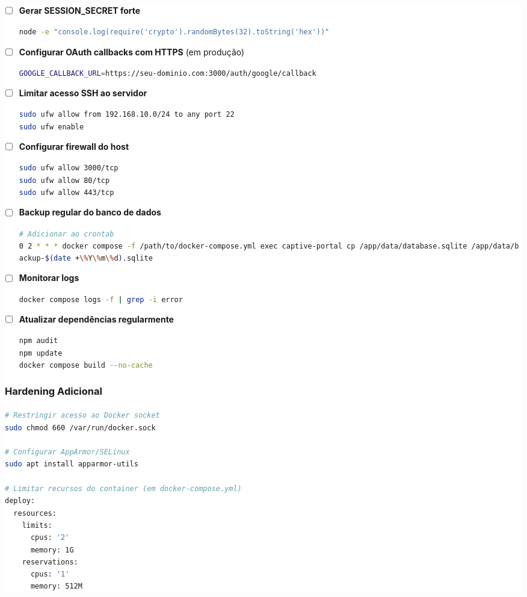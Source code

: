 - [ ] **Gerar SESSION_SECRET forte**
  ```bash
  node -e "console.log(require('crypto').randomBytes(32).toString('hex'))"
  ```

- [ ] **Configurar OAuth callbacks com HTTPS** (em produção)
  ```bash
  GOOGLE_CALLBACK_URL=https://seu-dominio.com:3000/auth/google/callback
  ```

- [ ] **Limitar acesso SSH ao servidor**
  ```bash
  sudo ufw allow from 192.168.10.0/24 to any port 22
  sudo ufw enable
  ```

- [ ] **Configurar firewall do host**
  ```bash
  sudo ufw allow 3000/tcp
  sudo ufw allow 80/tcp
  sudo ufw allow 443/tcp
  ```

- [ ] **Backup regular do banco de dados**
  ```bash
  # Adicionar ao crontab
  0 2 * * * docker compose -f /path/to/docker-compose.yml exec captive-portal cp /app/data/database.sqlite /app/data/backup-$(date +\%Y\%m\%d).sqlite
  ```

- [ ] **Monitorar logs**
  ```bash
  docker compose logs -f | grep -i error
  ```

- [ ] **Atualizar dependências regularmente**
  ```bash
  npm audit
  npm update
  docker compose build --no-cache
  ```

### Hardening Adicional

```bash
# Restringir acesso ao Docker socket
sudo chmod 660 /var/run/docker.sock

# Configurar AppArmor/SELinux
sudo apt install apparmor-utils

# Limitar recursos do container (em docker-compose.yml)
deploy:
  resources:
    limits:
      cpus: '2'
      memory: 1G
    reservations:
      cpus: '1'
      memory: 512M
```
